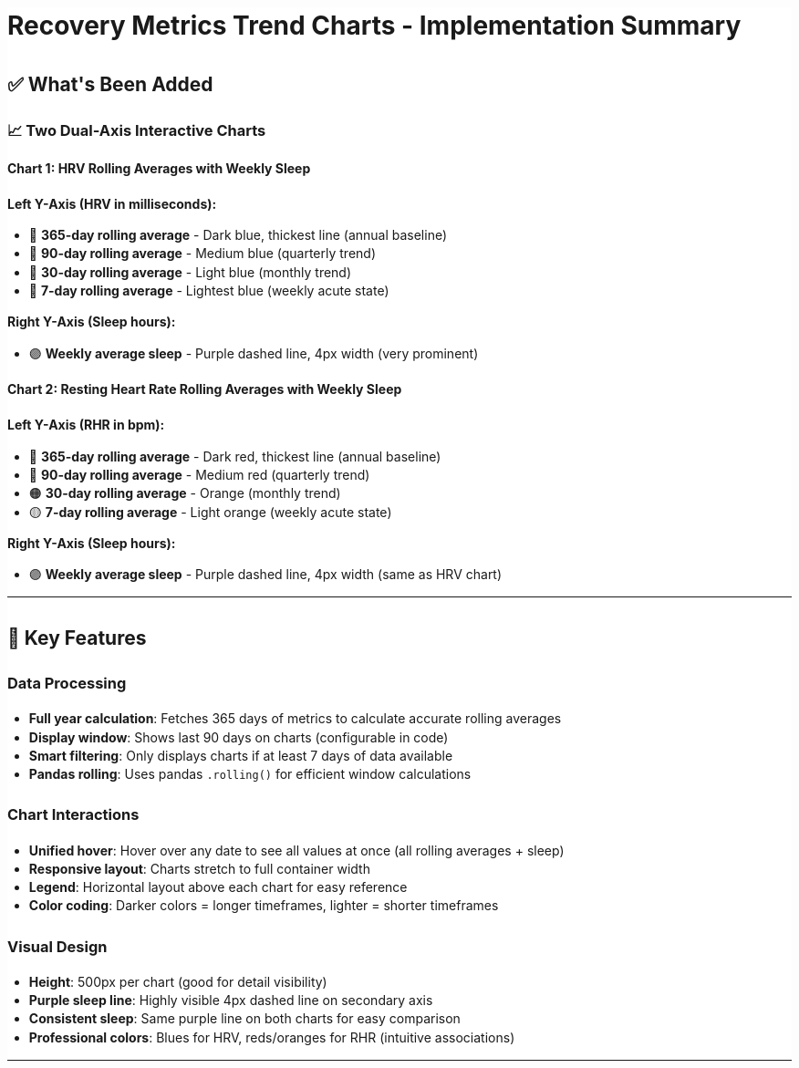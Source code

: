 # Recovery Metrics Trend Charts - Implementation Summary

## ✅ What's Been Added

### 📈 Two Dual-Axis Interactive Charts

#### Chart 1: HRV Rolling Averages with Weekly Sleep
**Left Y-Axis (HRV in milliseconds):**
- 🔵 **365-day rolling average** - Dark blue, thickest line (annual baseline)
- 🔵 **90-day rolling average** - Medium blue (quarterly trend)
- 🔵 **30-day rolling average** - Light blue (monthly trend)
- 🔵 **7-day rolling average** - Lightest blue (weekly acute state)

**Right Y-Axis (Sleep hours):**
- 🟣 **Weekly average sleep** - Purple dashed line, 4px width (very prominent)

#### Chart 2: Resting Heart Rate Rolling Averages with Weekly Sleep
**Left Y-Axis (RHR in bpm):**
- 🔴 **365-day rolling average** - Dark red, thickest line (annual baseline)
- 🔴 **90-day rolling average** - Medium red (quarterly trend)
- 🟠 **30-day rolling average** - Orange (monthly trend)
- 🟡 **7-day rolling average** - Light orange (weekly acute state)

**Right Y-Axis (Sleep hours):**
- 🟣 **Weekly average sleep** - Purple dashed line, 4px width (same as HRV chart)

---

## 🎯 Key Features

### Data Processing
- **Full year calculation**: Fetches 365 days of metrics to calculate accurate rolling averages
- **Display window**: Shows last 90 days on charts (configurable in code)
- **Smart filtering**: Only displays charts if at least 7 days of data available
- **Pandas rolling**: Uses pandas `.rolling()` for efficient window calculations

### Chart Interactions
- **Unified hover**: Hover over any date to see all values at once (all rolling averages + sleep)
- **Responsive layout**: Charts stretch to full container width
- **Legend**: Horizontal layout above each chart for easy reference
- **Color coding**: Darker colors = longer timeframes, lighter = shorter timeframes

### Visual Design
- **Height**: 500px per chart (good for detail visibility)
- **Purple sleep line**: Highly visible 4px dashed line on secondary axis
- **Consistent sleep**: Same purple line on both charts for easy comparison
- **Professional colors**: Blues for HRV, reds/oranges for RHR (intuitive associations)

---